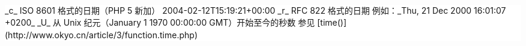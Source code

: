 <td >_c_
</td>

<td >ISO 8601 格式的日期（PHP 5 新加）
</td>

<td >2004-02-12T15:19:21+00:00
</td>
</tr>
<tr >

<td >_r_
</td>

<td >RFC 822 格式的日期
</td>

<td >例如：_Thu, 21 Dec 2000 16:01:07 +0200_
</td>
</tr>
<tr >

<td >_U_
</td>

<td >从 Unix 纪元（January 1 1970 00:00:00 GMT）开始至今的秒数
</td>

<td >参见 [time()](http://www.okyo.cn/article/3/function.time.php)
</td>
</tr>
</tbody>
</table>

